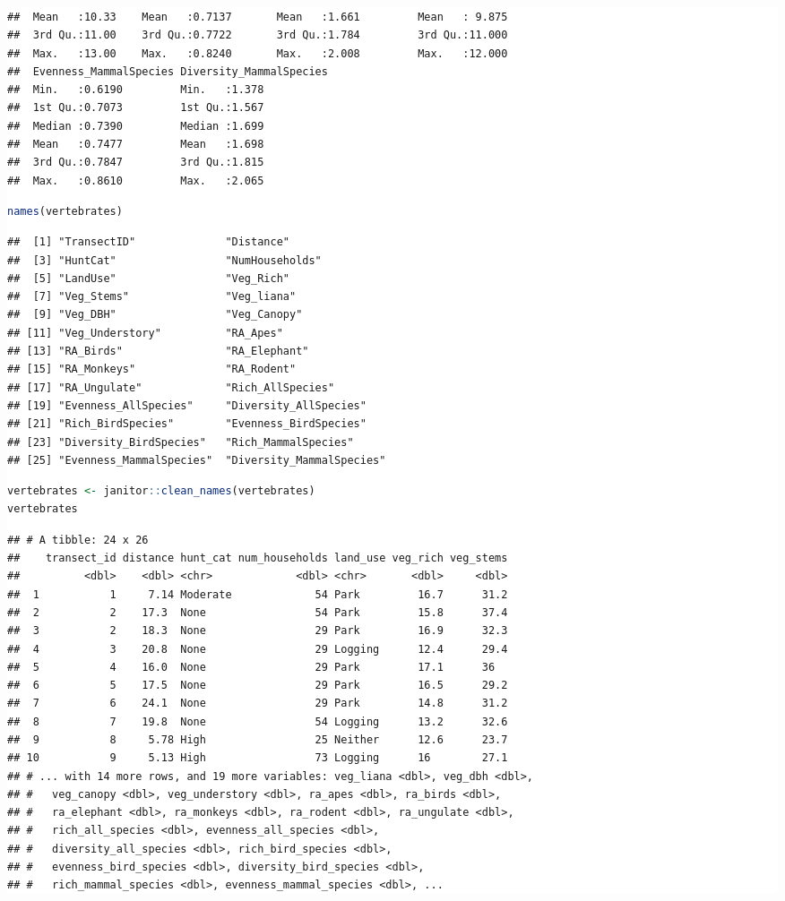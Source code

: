 ```
##  Mean   :10.33    Mean   :0.7137       Mean   :1.661         Mean   : 9.875    
##  3rd Qu.:11.00    3rd Qu.:0.7722       3rd Qu.:1.784         3rd Qu.:11.000    
##  Max.   :13.00    Max.   :0.8240       Max.   :2.008         Max.   :12.000    
##  Evenness_MammalSpecies Diversity_MammalSpecies
##  Min.   :0.6190         Min.   :1.378          
##  1st Qu.:0.7073         1st Qu.:1.567          
##  Median :0.7390         Median :1.699          
##  Mean   :0.7477         Mean   :1.698          
##  3rd Qu.:0.7847         3rd Qu.:1.815          
##  Max.   :0.8610         Max.   :2.065
```

```r
names(vertebrates)
```

```
##  [1] "TransectID"              "Distance"               
##  [3] "HuntCat"                 "NumHouseholds"          
##  [5] "LandUse"                 "Veg_Rich"               
##  [7] "Veg_Stems"               "Veg_liana"              
##  [9] "Veg_DBH"                 "Veg_Canopy"             
## [11] "Veg_Understory"          "RA_Apes"                
## [13] "RA_Birds"                "RA_Elephant"            
## [15] "RA_Monkeys"              "RA_Rodent"              
## [17] "RA_Ungulate"             "Rich_AllSpecies"        
## [19] "Evenness_AllSpecies"     "Diversity_AllSpecies"   
## [21] "Rich_BirdSpecies"        "Evenness_BirdSpecies"   
## [23] "Diversity_BirdSpecies"   "Rich_MammalSpecies"     
## [25] "Evenness_MammalSpecies"  "Diversity_MammalSpecies"
```

```r
vertebrates <- janitor::clean_names(vertebrates)
vertebrates
```

```
## # A tibble: 24 x 26
##    transect_id distance hunt_cat num_households land_use veg_rich veg_stems
##          <dbl>    <dbl> <chr>             <dbl> <chr>       <dbl>     <dbl>
##  1           1     7.14 Moderate             54 Park         16.7      31.2
##  2           2    17.3  None                 54 Park         15.8      37.4
##  3           2    18.3  None                 29 Park         16.9      32.3
##  4           3    20.8  None                 29 Logging      12.4      29.4
##  5           4    16.0  None                 29 Park         17.1      36  
##  6           5    17.5  None                 29 Park         16.5      29.2
##  7           6    24.1  None                 29 Park         14.8      31.2
##  8           7    19.8  None                 54 Logging      13.2      32.6
##  9           8     5.78 High                 25 Neither      12.6      23.7
## 10           9     5.13 High                 73 Logging      16        27.1
## # ... with 14 more rows, and 19 more variables: veg_liana <dbl>, veg_dbh <dbl>,
## #   veg_canopy <dbl>, veg_understory <dbl>, ra_apes <dbl>, ra_birds <dbl>,
## #   ra_elephant <dbl>, ra_monkeys <dbl>, ra_rodent <dbl>, ra_ungulate <dbl>,
## #   rich_all_species <dbl>, evenness_all_species <dbl>,
## #   diversity_all_species <dbl>, rich_bird_species <dbl>,
## #   evenness_bird_species <dbl>, diversity_bird_species <dbl>,
## #   rich_mammal_species <dbl>, evenness_mammal_species <dbl>, ...
```
